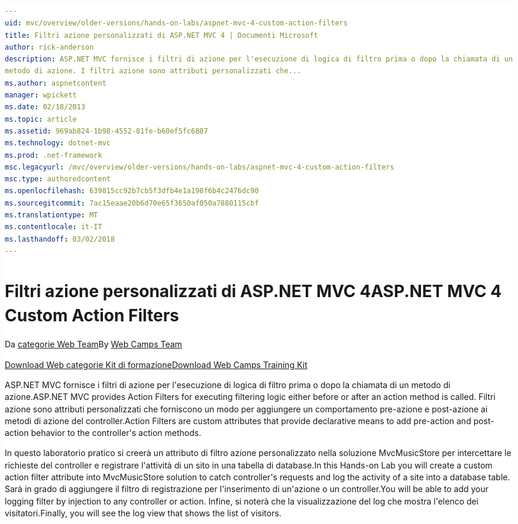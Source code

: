 ```yaml
---
uid: mvc/overview/older-versions/hands-on-labs/aspnet-mvc-4-custom-action-filters
title: Filtri azione personalizzati di ASP.NET MVC 4 | Documenti Microsoft
author: rick-anderson
description: ASP.NET MVC fornisce i filtri di azione per l'esecuzione di logica di filtro prima o dopo la chiamata di un metodo di azione. I filtri azione sono attributi personalizzati che...
ms.author: aspnetcontent
manager: wpickett
ms.date: 02/18/2013
ms.topic: article
ms.assetid: 969ab824-1b98-4552-81fe-b60ef5fc6887
ms.technology: dotnet-mvc
ms.prod: .net-framework
msc.legacyurl: /mvc/overview/older-versions/hands-on-labs/aspnet-mvc-4-custom-action-filters
msc.type: authoredcontent
ms.openlocfilehash: 639815cc92b7cb5f3dfb4e1a198f6b4c2476dc90
ms.sourcegitcommit: 7ac15eaae20b6d70e65f3650af050a7880115cbf
ms.translationtype: MT
ms.contentlocale: it-IT
ms.lasthandoff: 03/02/2018
---
```

# <a name="aspnet-mvc-4-custom-action-filters"></a><span data-ttu-id="1d9d7-104">Filtri azione personalizzati di ASP.NET MVC 4</span><span class="sxs-lookup"><span data-stu-id="1d9d7-104">ASP.NET MVC 4 Custom Action Filters</span></span>

<span data-ttu-id="1d9d7-105">Da [categorie Web Team](https://twitter.com/webcamps)</span><span class="sxs-lookup"><span data-stu-id="1d9d7-105">By [Web Camps Team](https://twitter.com/webcamps)</span></span>

[<span data-ttu-id="1d9d7-106">Download Web categorie Kit di formazione</span><span class="sxs-lookup"><span data-stu-id="1d9d7-106">Download Web Camps Training Kit</span></span>](https://aka.ms/webcamps-training-kit)

<span data-ttu-id="1d9d7-107">ASP.NET MVC fornisce i filtri di azione per l'esecuzione di logica di filtro prima o dopo la chiamata di un metodo di azione.</span><span class="sxs-lookup"><span data-stu-id="1d9d7-107">ASP.NET MVC provides Action Filters for executing filtering logic either before or after an action method is called.</span></span> <span data-ttu-id="1d9d7-108">Filtri azione sono attributi personalizzati che forniscono un modo per aggiungere un comportamento pre-azione e post-azione ai metodi di azione del controller.</span><span class="sxs-lookup"><span data-stu-id="1d9d7-108">Action Filters are custom attributes that provide declarative means to add pre-action and post-action behavior to the controller's action methods.</span></span>

<span data-ttu-id="1d9d7-109">In questo laboratorio pratico si creerà un attributo di filtro azione personalizzato nella soluzione MvcMusicStore per intercettare le richieste del controller e registrare l'attività di un sito in una tabella di database.</span><span class="sxs-lookup"><span data-stu-id="1d9d7-109">In this Hands-on Lab you will create a custom action filter attribute into MvcMusicStore solution to catch controller's requests and log the activity of a site into a database table.</span></span> <span data-ttu-id="1d9d7-110">Sarà in grado di aggiungere il filtro di registrazione per l'inserimento di un'azione o un controller.</span><span class="sxs-lookup"><span data-stu-id="1d9d7-110">You will be able to add your logging filter by injection to any controller or action.</span></span> <span data-ttu-id="1d9d7-111">Infine, si noterà che la visualizzazione del log che mostra l'elenco dei visitatori.</span><span class="sxs-lookup"><span data-stu-id="1d9d7-111">Finally, you will see the log view that shows the list of visitors.</span></span>
